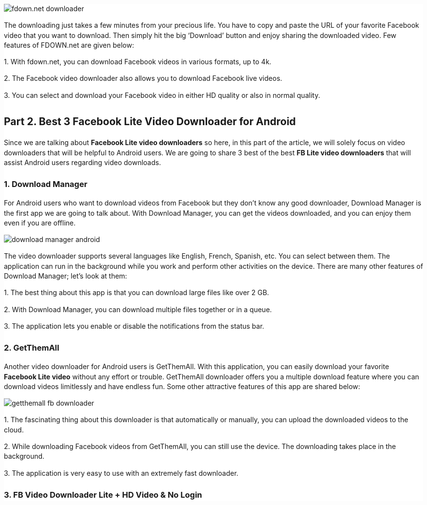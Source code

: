 ![fdown.net downloader](https://images.wondershare.com/filmora/article-images/2021/facebook-lite-video-downloaders-3.jpg)

The downloading just takes a few minutes from your precious life. You have to copy and paste the URL of your favorite Facebook video that you want to download. Then simply hit the big ‘Download’ button and enjoy sharing the downloaded video. Few features of FDOWN.net are given below:

1\. With fdown.net, you can download Facebook videos in various formats, up to 4k.

2\. The Facebook video downloader also allows you to download Facebook live videos.

3\. You can select and download your Facebook video in either HD quality or also in normal quality.

## Part 2\. Best 3 Facebook Lite Video Downloader for Android

Since we are talking about **Facebook Lite video downloaders** so here, in this part of the article, we will solely focus on video downloaders that will be helpful to Android users. We are going to share 3 best of the best **FB Lite video downloaders** that will assist Android users regarding video downloads.

### 1\. Download Manager

For Android users who want to download videos from Facebook but they don’t know any good downloader, Download Manager is the first app we are going to talk about. With Download Manager, you can get the videos downloaded, and you can enjoy them even if you are offline.

![download manager android](https://images.wondershare.com/filmora/article-images/2021/facebook-lite-video-downloaders-4.jpg)

The video downloader supports several languages like English, French, Spanish, etc. You can select between them. The application can run in the background while you work and perform other activities on the device. There are many other features of Download Manager; let’s look at them:

1\. The best thing about this app is that you can download large files like over 2 GB.

2\. With Download Manager, you can download multiple files together or in a queue.

3\. The application lets you enable or disable the notifications from the status bar.

### 2\. GetThemAll

Another video downloader for Android users is GetThemAll. With this application, you can easily download your favorite **Facebook Lite video** without any effort or trouble. GetThemAll downloader offers you a multiple download feature where you can download videos limitlessly and have endless fun. Some other attractive features of this app are shared below:

![getthemall fb downloader](https://images.wondershare.com/filmora/article-images/2021/facebook-lite-video-downloaders-5.jpg)

1\. The fascinating thing about this downloader is that automatically or manually, you can upload the downloaded videos to the cloud.

2\. While downloading Facebook videos from GetThemAll, you can still use the device. The downloading takes place in the background.

3\. The application is very easy to use with an extremely fast downloader.

### 3\. FB Video Downloader Lite + HD Video & No Login
